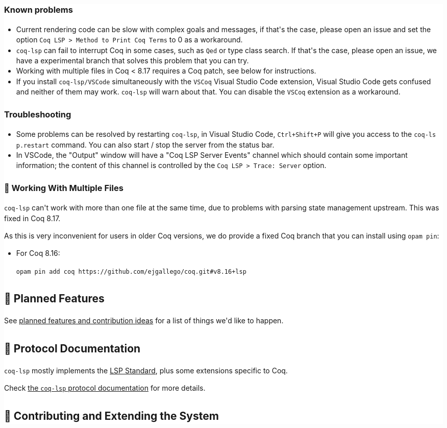 ### Known problems

- Current rendering code can be slow with complex goals and messages, if that's
  the case, please open an issue and set the option `Coq LSP > Method to Print
  Coq Terms` to 0 as a workaround.
- `coq-lsp` can fail to interrupt Coq in some cases, such as `Qed` or type class
  search. If that's the case, please open an issue, we have a experimental
  branch that solves this problem that you can try.
- Working with multiple files in Coq < 8.17 requires a Coq patch, see below for
  instructions.
- If you install `coq-lsp/VSCode` simultaneously with the `VSCoq` Visual Studio
  Code extension, Visual Studio Code gets confused and neither of them may
  work. `coq-lsp` will warn about that. You can disable the `VSCoq` extension as
  a workaround.

### Troubleshooting

- Some problems can be resolved by restarting `coq-lsp`, in Visual Studio Code,
  `Ctrl+Shift+P` will give you access to the `coq-lsp.restart` command.
  You can also start / stop the server from the status bar.
- In VSCode, the "Output" window will have a "Coq LSP Server Events" channel
  which should contain some important information; the content of this channel
  is controlled by the `Coq LSP > Trace: Server` option.

### 📂 Working With Multiple Files

`coq-lsp` can't work with more than one file at the same time, due to problems
with parsing state management upstream. This was fixed in Coq 8.17.

As this is very inconvenient for users in older Coq versions, we do provide a
fixed Coq branch that you can install using `opam pin`:

- For Coq 8.16:
  ```
  opam pin add coq https://github.com/ejgallego/coq.git#v8.16+lsp
  ```

## 📔 Planned Features

See [planned features and contribution ideas](etc/ContributionIdeas.md) for a
list of things we'd like to happen.

## 📕 Protocol Documentation

`coq-lsp` mostly implements the [LSP
Standard](https://microsoft.github.io/language-server-protocol/specifications/lsp/3.17/specification/),
plus some extensions specific to Coq.

Check [the `coq-lsp` protocol documentation](etc/doc/PROTOCOL.md) for more details.

## 🤸 Contributing and Extending the System
